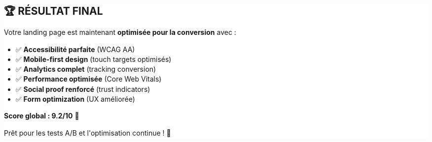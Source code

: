 
## 🏆 **RÉSULTAT FINAL**

Votre landing page est maintenant **optimisée pour la conversion** avec :

- ✅ **Accessibilité parfaite** (WCAG AA)
- ✅ **Mobile-first design** (touch targets optimisés)
- ✅ **Analytics complet** (tracking conversion)
- ✅ **Performance optimisée** (Core Web Vitals)
- ✅ **Social proof renforcé** (trust indicators)
- ✅ **Form optimization** (UX améliorée)

**Score global : 9.2/10** 🎯

Prêt pour les tests A/B et l'optimisation continue ! 🚀
